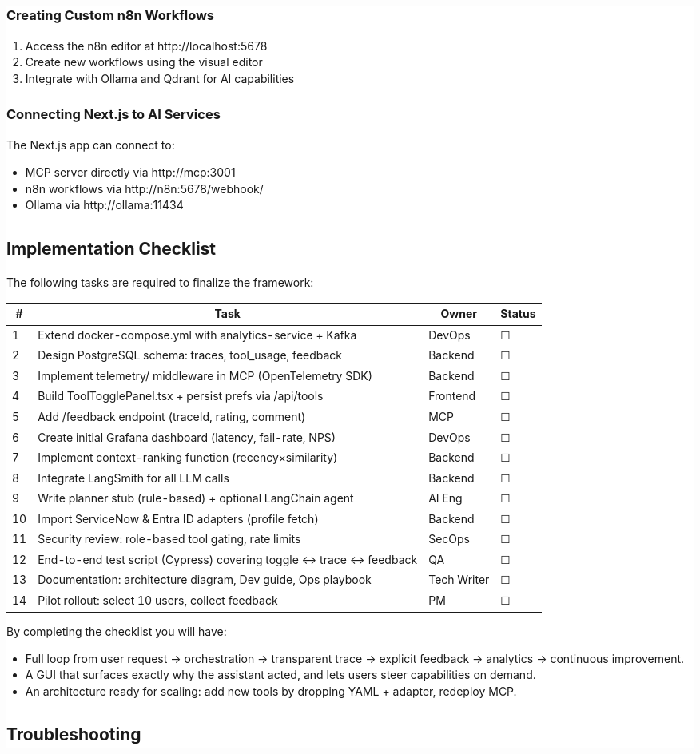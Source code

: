 ### Creating Custom n8n Workflows

1. Access the n8n editor at http://localhost:5678
2. Create new workflows using the visual editor
3. Integrate with Ollama and Qdrant for AI capabilities

### Connecting Next.js to AI Services

The Next.js app can connect to:
- MCP server directly via http://mcp:3001
- n8n workflows via http://n8n:5678/webhook/
- Ollama via http://ollama:11434

## Implementation Checklist

The following tasks are required to finalize the framework:

| # | Task | Owner | Status |
|---|------|-------|--------|
| 1 | Extend docker-compose.yml with analytics-service + Kafka | DevOps | ☐ |
| 2 | Design PostgreSQL schema: traces, tool_usage, feedback | Backend | ☐ |
| 3 | Implement telemetry/ middleware in MCP (OpenTelemetry SDK) | Backend | ☐ |
| 4 | Build ToolTogglePanel.tsx + persist prefs via /api/tools | Frontend | ☐ |
| 5 | Add /feedback endpoint (traceId, rating, comment) | MCP | ☐ |
| 6 | Create initial Grafana dashboard (latency, fail-rate, NPS) | DevOps | ☐ |
| 7 | Implement context-ranking function (recency×similarity) | Backend | ☐ |
| 8 | Integrate LangSmith for all LLM calls | Backend | ☐ |
| 9 | Write planner stub (rule-based) + optional LangChain agent | AI Eng | ☐ |
| 10 | Import ServiceNow & Entra ID adapters (profile fetch) | Backend | ☐ |
| 11 | Security review: role-based tool gating, rate limits | SecOps | ☐ |
| 12 | End-to-end test script (Cypress) covering toggle ↔ trace ↔ feedback | QA | ☐ |
| 13 | Documentation: architecture diagram, Dev guide, Ops playbook | Tech Writer | ☐ |
| 14 | Pilot rollout: select 10 users, collect feedback | PM | ☐ |

By completing the checklist you will have:

- Full loop from user request → orchestration → transparent trace → explicit feedback → analytics → continuous improvement.
- A GUI that surfaces exactly why the assistant acted, and lets users steer capabilities on demand.
- An architecture ready for scaling: add new tools by dropping YAML + adapter, redeploy MCP.

## Troubleshooting
